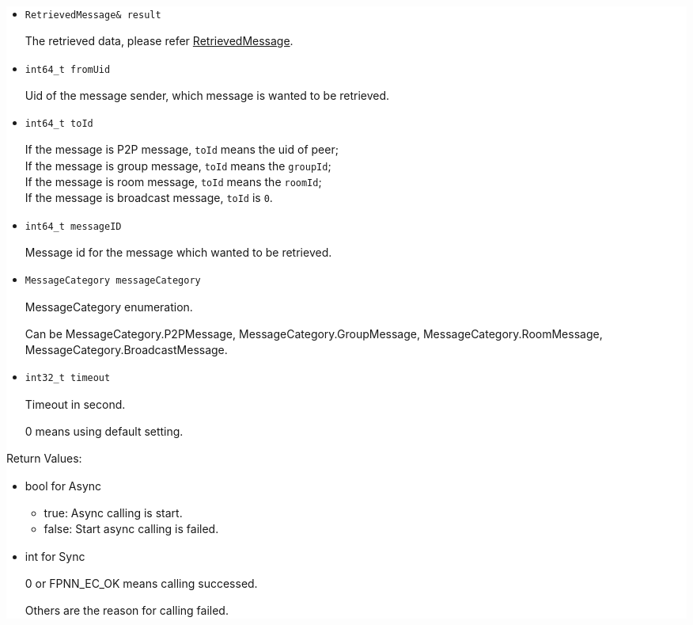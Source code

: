 + `RetrievedMessage& result`

	The retrieved data, please refer [RetrievedMessage](Structures.md#RetrievedMessage).	

+ `int64_t fromUid`

	Uid of the message sender, which message is wanted to be retrieved.

+ `int64_t toId`

	If the message is P2P message, `toId` means the uid of peer;  
	If the message is group message, `toId` means the `groupId`;  
	If the message is room message, `toId` means the `roomId`;  
	If the message is broadcast message, `toId` is `0`.

+ `int64_t messageID`

	Message id for the message which wanted to be retrieved.

+ `MessageCategory messageCategory`

	MessageCategory enumeration.

	Can be MessageCategory.P2PMessage, MessageCategory.GroupMessage, MessageCategory.RoomMessage, MessageCategory.BroadcastMessage.

+ `int32_t timeout`

	Timeout in second.

	0 means using default setting.


Return Values:

+ bool for Async

	* true: Async calling is start.
	* false: Start async calling is failed.

+ int for Sync

	0 or FPNN_EC_OK means calling successed.

	Others are the reason for calling failed.

